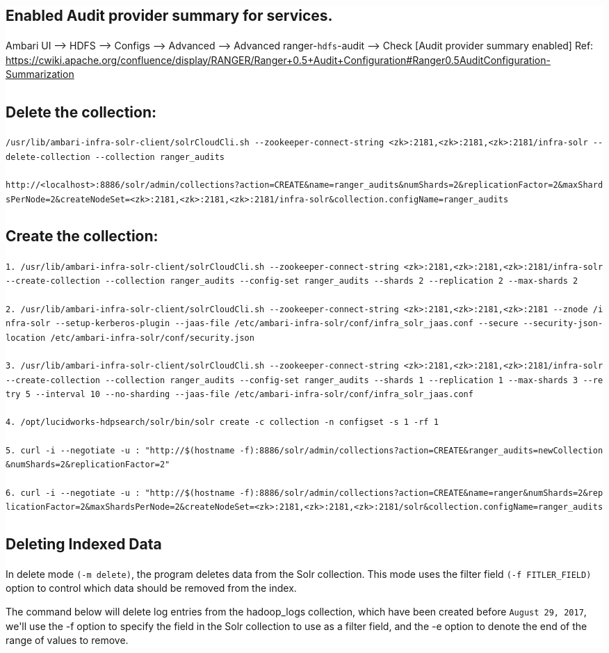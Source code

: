 ## Enabled Audit provider summary for services.
Ambari UI --> HDFS --> Configs --> Advanced --> Advanced ranger-`hdfs`-audit --> Check [Audit provider summary enabled] 
Ref: https://cwiki.apache.org/confluence/display/RANGER/Ranger+0.5+Audit+Configuration#Ranger0.5AuditConfiguration-Summarization 

## Delete the collection: 
```shell
/usr/lib/ambari-infra-solr-client/solrCloudCli.sh --zookeeper-connect-string <zk>:2181,<zk>:2181,<zk>:2181/infra-solr --delete-collection --collection ranger_audits 

http://<localhost>:8886/solr/admin/collections?action=CREATE&name=ranger_audits&numShards=2&replicationFactor=2&maxShardsPerNode=2&createNodeSet=<zk>:2181,<zk>:2181,<zk>:2181/infra-solr&collection.configName=ranger_audits
```
## Create the collection: 
```shell
1. /usr/lib/ambari-infra-solr-client/solrCloudCli.sh --zookeeper-connect-string <zk>:2181,<zk>:2181,<zk>:2181/infra-solr --create-collection --collection ranger_audits --config-set ranger_audits --shards 2 --replication 2 --max-shards 2 

2. /usr/lib/ambari-infra-solr-client/solrCloudCli.sh --zookeeper-connect-string <zk>:2181,<zk>:2181,<zk>:2181 --znode /infra-solr --setup-kerberos-plugin --jaas-file /etc/ambari-infra-solr/conf/infra_solr_jaas.conf --secure --security-json-location /etc/ambari-infra-solr/conf/security.json 

3. /usr/lib/ambari-infra-solr-client/solrCloudCli.sh --zookeeper-connect-string <zk>:2181,<zk>:2181,<zk>:2181/infra-solr --create-collection --collection ranger_audits --config-set ranger_audits --shards 1 --replication 1 --max-shards 3 --retry 5 --interval 10 --no-sharding --jaas-file /etc/ambari-infra-solr/conf/infra_solr_jaas.conf

4. /opt/lucidworks-hdpsearch/solr/bin/solr create -c collection -n configset -s 1 -rf 1

5. curl -i --negotiate -u : "http://$(hostname -f):8886/solr/admin/collections?action=CREATE&ranger_audits=newCollection&numShards=2&replicationFactor=2"

6. curl -i --negotiate -u : "http://$(hostname -f):8886/solr/admin/collections?action=CREATE&name=ranger&numShards=2&replicationFactor=2&maxShardsPerNode=2&createNodeSet=<zk>:2181,<zk>:2181,<zk>:2181/solr&collection.configName=ranger_audits

```
## Deleting Indexed Data

In delete mode `(-m delete)`, the program deletes data from the Solr collection. This mode uses the filter field `(-f FITLER_FIELD)` option to control which data should be removed from the index.

The command below will delete log entries from the hadoop_logs collection, which have been created before `August 29, 2017`, we'll use the -f option to specify the field in the Solr collection to use as a filter field, and the -e option to denote the end of the range of values to remove.
